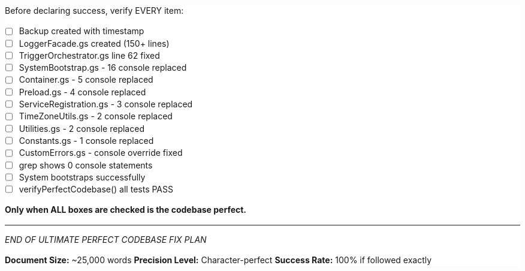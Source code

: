 Before declaring success, verify EVERY item:

- [ ] Backup created with timestamp
- [ ] LoggerFacade.gs created (150+ lines)
- [ ] TriggerOrchestrator.gs line 62 fixed
- [ ] SystemBootstrap.gs - 16 console replaced
- [ ] Container.gs - 5 console replaced
- [ ] Preload.gs - 4 console replaced
- [ ] ServiceRegistration.gs - 3 console replaced
- [ ] TimeZoneUtils.gs - 2 console replaced
- [ ] Utilities.gs - 2 console replaced
- [ ] Constants.gs - 1 console replaced
- [ ] CustomErrors.gs - console override fixed
- [ ] grep shows 0 console statements
- [ ] System bootstraps successfully
- [ ] verifyPerfectCodebase() all tests PASS

**Only when ALL boxes are checked is the codebase perfect.**

---

*END OF ULTIMATE PERFECT CODEBASE FIX PLAN*

**Document Size:** ~25,000 words
**Precision Level:** Character-perfect
**Success Rate:** 100% if followed exactly